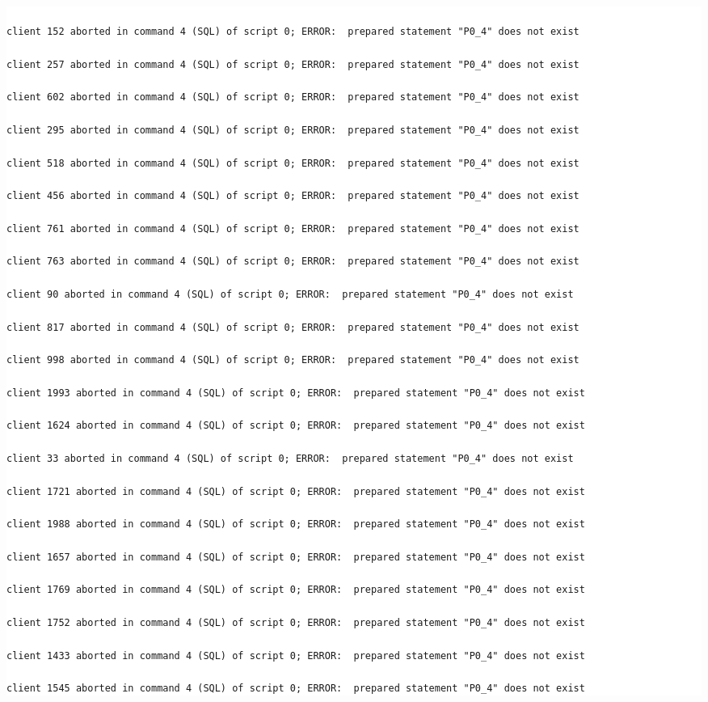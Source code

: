 ```  
  
client 152 aborted in command 4 (SQL) of script 0; ERROR:  prepared statement "P0_4" does not exist  
  
client 257 aborted in command 4 (SQL) of script 0; ERROR:  prepared statement "P0_4" does not exist  
  
client 602 aborted in command 4 (SQL) of script 0; ERROR:  prepared statement "P0_4" does not exist  
  
client 295 aborted in command 4 (SQL) of script 0; ERROR:  prepared statement "P0_4" does not exist  
  
client 518 aborted in command 4 (SQL) of script 0; ERROR:  prepared statement "P0_4" does not exist  
  
client 456 aborted in command 4 (SQL) of script 0; ERROR:  prepared statement "P0_4" does not exist  
  
client 761 aborted in command 4 (SQL) of script 0; ERROR:  prepared statement "P0_4" does not exist  
  
client 763 aborted in command 4 (SQL) of script 0; ERROR:  prepared statement "P0_4" does not exist  
  
client 90 aborted in command 4 (SQL) of script 0; ERROR:  prepared statement "P0_4" does not exist  
  
client 817 aborted in command 4 (SQL) of script 0; ERROR:  prepared statement "P0_4" does not exist  
  
client 998 aborted in command 4 (SQL) of script 0; ERROR:  prepared statement "P0_4" does not exist  
  
client 1993 aborted in command 4 (SQL) of script 0; ERROR:  prepared statement "P0_4" does not exist  
  
client 1624 aborted in command 4 (SQL) of script 0; ERROR:  prepared statement "P0_4" does not exist  
  
client 33 aborted in command 4 (SQL) of script 0; ERROR:  prepared statement "P0_4" does not exist  
  
client 1721 aborted in command 4 (SQL) of script 0; ERROR:  prepared statement "P0_4" does not exist  
  
client 1988 aborted in command 4 (SQL) of script 0; ERROR:  prepared statement "P0_4" does not exist  
  
client 1657 aborted in command 4 (SQL) of script 0; ERROR:  prepared statement "P0_4" does not exist  
  
client 1769 aborted in command 4 (SQL) of script 0; ERROR:  prepared statement "P0_4" does not exist  
  
client 1752 aborted in command 4 (SQL) of script 0; ERROR:  prepared statement "P0_4" does not exist  
  
client 1433 aborted in command 4 (SQL) of script 0; ERROR:  prepared statement "P0_4" does not exist  
  
client 1545 aborted in command 4 (SQL) of script 0; ERROR:  prepared statement "P0_4" does not exist  
```